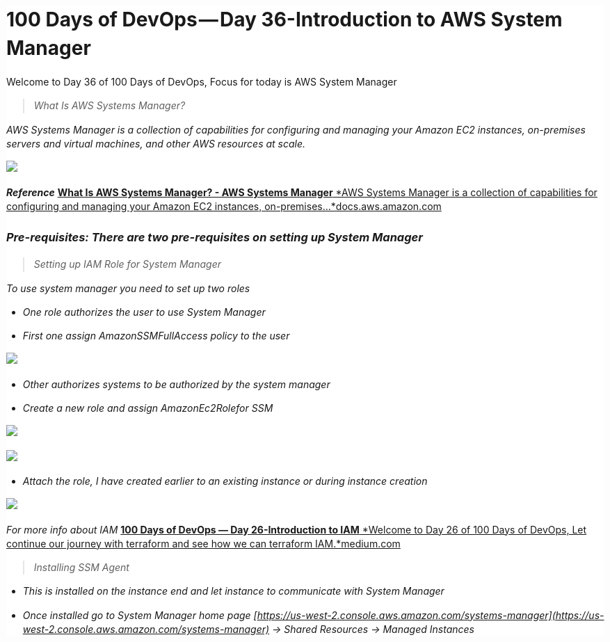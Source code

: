
# 100 Days of DevOps — Day 36-Introduction to AWS System Manager

Welcome to Day 36 of 100 Days of DevOps, Focus for today is AWS System Manager
> *What Is AWS Systems Manager?*

*AWS Systems Manager is a collection of capabilities for configuring and managing your Amazon EC2 instances, on-premises servers and virtual machines, and other AWS resources at scale.*

![](https://cdn-images-1.medium.com/max/2476/1*vBasHglMDtq1i6QOl0pRsQ.png)

***Reference***
[**What Is AWS Systems Manager? - AWS Systems Manager**
*AWS Systems Manager is a collection of capabilities for configuring and managing your Amazon EC2 instances, on-premises…*docs.aws.amazon.com](https://docs.aws.amazon.com/systems-manager/latest/userguide/what-is-systems-manager.html)

### *Pre-requisites: There are two pre-requisites on setting up System Manager*
> *Setting up IAM Role for System Manager*

*To use system manager you need to set up two roles*

* *One role authorizes the user to use System Manager*

* *First one assign AmazonSSMFullAccess policy to the user*

![](https://cdn-images-1.medium.com/max/5324/1*PWFuPmByaOV_XdBHpDIT0w.png)

* *Other authorizes systems to be authorized by the system manager*

* *Create a new role and assign AmazonEc2Rolefor SSM*

![](https://cdn-images-1.medium.com/max/3144/1*HynikbegQAyGdQYleUtN0w.png)

![](https://cdn-images-1.medium.com/max/3144/1*mFGBkZzOc2J1FHdM2BTQ1A.png)

* *Attach the role, I have created earlier to an existing instance or during instance creation*

![](https://cdn-images-1.medium.com/max/5740/1*9jnnPX_rf0CRgNuywVp5eA.png)

*For more info about IAM*
[**100 Days of DevOps — Day 26-Introduction to IAM**
*Welcome to Day 26 of 100 Days of DevOps, Let continue our journey with terraform and see how we can terraform IAM.*medium.com](https://medium.com/@devopslearning/100-days-of-devops-day-26-introduction-to-iam-b69315623b01)
> *Installing SSM Agent*

<iframe src="https://medium.com/media/7e8c9ea2cb37f34674027c2c32adfba0" frameborder=0></iframe>

* *This is installed on the instance end and let instance to communicate with System Manager*

* *Once installed go to System Manager home page [https://us-west-2.console.aws.amazon.com/systems-manager](https://us-west-2.console.aws.amazon.com/systems-manager) → Shared Resources → Managed Instances*

